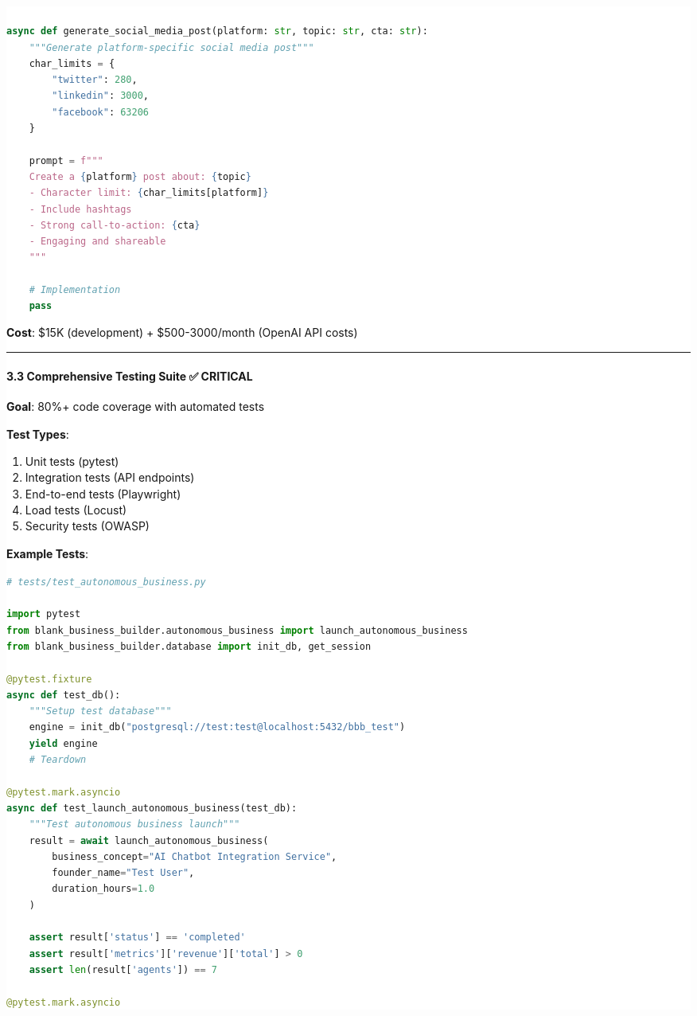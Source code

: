 ```python

async def generate_social_media_post(platform: str, topic: str, cta: str):
    """Generate platform-specific social media post"""
    char_limits = {
        "twitter": 280,
        "linkedin": 3000,
        "facebook": 63206
    }

    prompt = f"""
    Create a {platform} post about: {topic}
    - Character limit: {char_limits[platform]}
    - Include hashtags
    - Strong call-to-action: {cta}
    - Engaging and shareable
    """

    # Implementation
    pass
```

**Cost**: $15K (development) + $500-3000/month (OpenAI API costs)

---

#### 3.3 Comprehensive Testing Suite ✅ CRITICAL

**Goal**: 80%+ code coverage with automated tests

**Test Types**:
1. Unit tests (pytest)
2. Integration tests (API endpoints)
3. End-to-end tests (Playwright)
4. Load tests (Locust)
5. Security tests (OWASP)

**Example Tests**:
```python
# tests/test_autonomous_business.py

import pytest
from blank_business_builder.autonomous_business import launch_autonomous_business
from blank_business_builder.database import init_db, get_session

@pytest.fixture
async def test_db():
    """Setup test database"""
    engine = init_db("postgresql://test:test@localhost:5432/bbb_test")
    yield engine
    # Teardown

@pytest.mark.asyncio
async def test_launch_autonomous_business(test_db):
    """Test autonomous business launch"""
    result = await launch_autonomous_business(
        business_concept="AI Chatbot Integration Service",
        founder_name="Test User",
        duration_hours=1.0
    )

    assert result['status'] == 'completed'
    assert result['metrics']['revenue']['total'] > 0
    assert len(result['agents']) == 7

@pytest.mark.asyncio
```